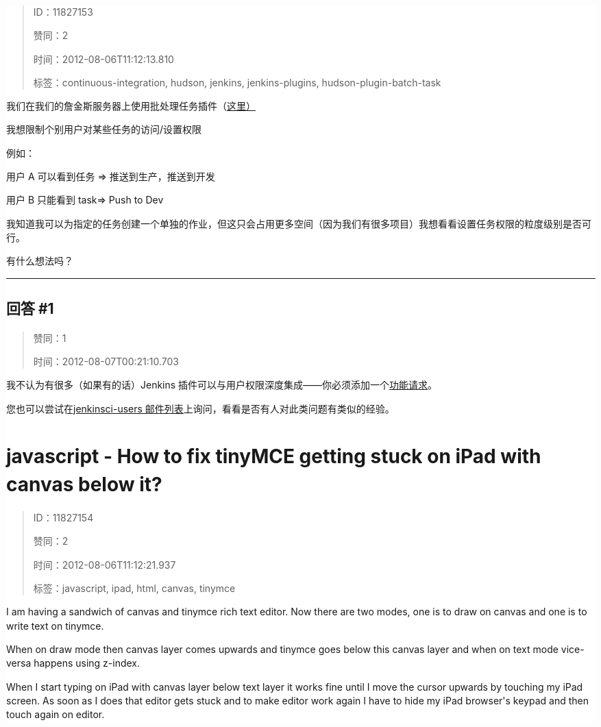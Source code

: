 > ID：11827153
> 
> 赞同：2
> 
> 时间：2012-08-06T11:12:13.810
> 
> 标签：continuous-integration, hudson, jenkins, jenkins-plugins, hudson-plugin-batch-task

我们在我们的詹金斯服务器上使用批处理任务插件（[这里）](https://wiki.jenkins-ci.org/display/JENKINS/Batch+Task+Plugin)

我想限制个别用户对某些任务的访问/设置权限

例如：

用户 A 可以看到任务 => 推送到生产，推送到开发

用户 B 只能看到 task=> Push to Dev

我知道我可以为指定的任务创建一个单独的作业，但这只会占用更多空间（因为我们有很多项目）我想看看设置任务权限的粒度级别是否可行。

有什么想法吗？

* * *

## 回答 #1

> 赞同：1
> 
> 时间：2012-08-07T00:21:10.703

我不认为有很多（如果有的话）Jenkins 插件可以与用户权限深度集成——你必须添加一个[功能请求](https://issues.jenkins-ci.org/secure/CreateIssue.jspa?pid=10172&issuetype=2)。

您也可以尝试在[jenkinsci-users 邮件列表](https://groups.google.com/group/jenkinsci-users)上询问，看看是否有人对此类问题有类似的经验。

# javascript - How to fix tinyMCE getting stuck on iPad with canvas below it?

> ID：11827154
> 
> 赞同：2
> 
> 时间：2012-08-06T11:12:21.937
> 
> 标签：javascript, ipad, html, canvas, tinymce

I am having a sandwich of canvas and tinymce rich text editor. Now there are two modes, one is to draw on canvas and one is to write text on tinymce.

When on draw mode then canvas layer comes upwards and tinymce goes below this canvas layer and when on text mode vice-versa happens using z-index.

When I start typing on iPad with canvas layer below text layer it works fine until I move the cursor upwards by touching my iPad screen. As soon as I does that editor gets stuck and to make editor work again I have to hide my iPad browser's keypad and then touch again on editor.
